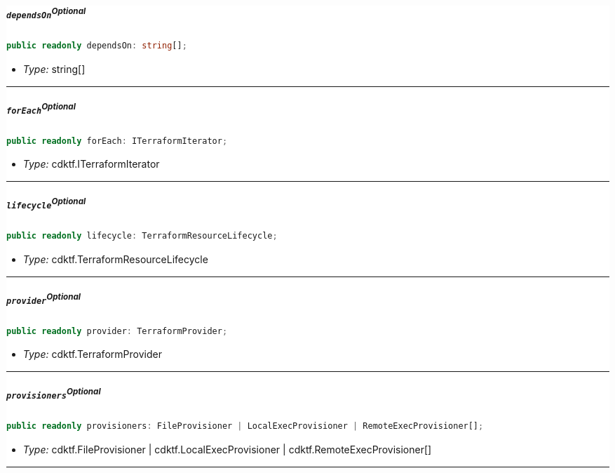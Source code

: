 
##### `dependsOn`<sup>Optional</sup> <a name="dependsOn" id="@cdktf/provider-spotinst.healthCheck.HealthCheck.property.dependsOn"></a>

```typescript
public readonly dependsOn: string[];
```

- *Type:* string[]

---

##### `forEach`<sup>Optional</sup> <a name="forEach" id="@cdktf/provider-spotinst.healthCheck.HealthCheck.property.forEach"></a>

```typescript
public readonly forEach: ITerraformIterator;
```

- *Type:* cdktf.ITerraformIterator

---

##### `lifecycle`<sup>Optional</sup> <a name="lifecycle" id="@cdktf/provider-spotinst.healthCheck.HealthCheck.property.lifecycle"></a>

```typescript
public readonly lifecycle: TerraformResourceLifecycle;
```

- *Type:* cdktf.TerraformResourceLifecycle

---

##### `provider`<sup>Optional</sup> <a name="provider" id="@cdktf/provider-spotinst.healthCheck.HealthCheck.property.provider"></a>

```typescript
public readonly provider: TerraformProvider;
```

- *Type:* cdktf.TerraformProvider

---

##### `provisioners`<sup>Optional</sup> <a name="provisioners" id="@cdktf/provider-spotinst.healthCheck.HealthCheck.property.provisioners"></a>

```typescript
public readonly provisioners: FileProvisioner | LocalExecProvisioner | RemoteExecProvisioner[];
```

- *Type:* cdktf.FileProvisioner | cdktf.LocalExecProvisioner | cdktf.RemoteExecProvisioner[]

---
